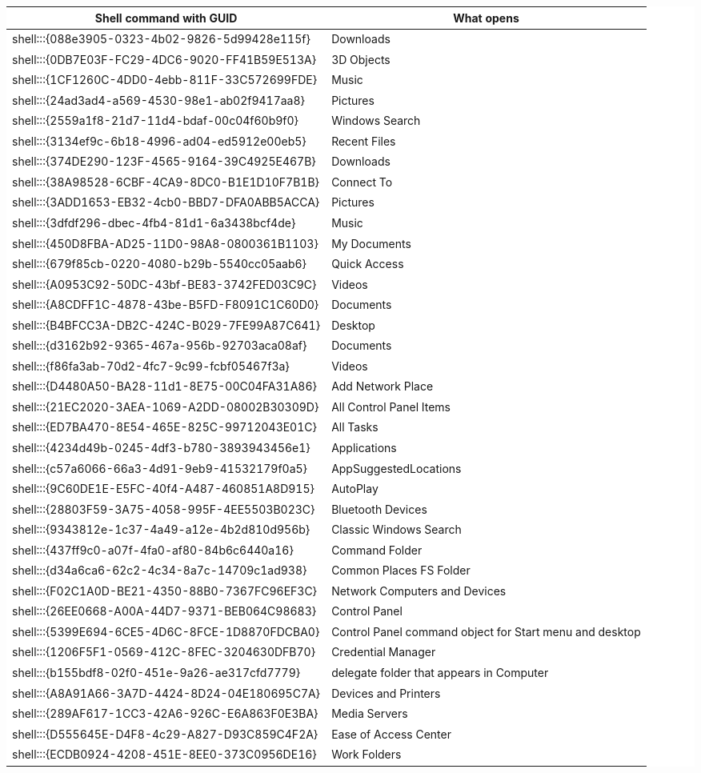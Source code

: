 | Shell command with GUID                        | What opens                                              |
| ---------------------------------------------- | ------------------------------------------------------- |
| shell:::{088e3905-0323-4b02-9826-5d99428e115f} | Downloads                                               |
| shell:::{0DB7E03F-FC29-4DC6-9020-FF41B59E513A} | 3D Objects                                              |
| shell:::{1CF1260C-4DD0-4ebb-811F-33C572699FDE} | Music                                                   |
| shell:::{24ad3ad4-a569-4530-98e1-ab02f9417aa8} | Pictures                                                |
| shell:::{2559a1f8-21d7-11d4-bdaf-00c04f60b9f0} | Windows Search                                          |
| shell:::{3134ef9c-6b18-4996-ad04-ed5912e00eb5} | Recent Files                                            |
| shell:::{374DE290-123F-4565-9164-39C4925E467B} | Downloads                                               |
| shell:::{38A98528-6CBF-4CA9-8DC0-B1E1D10F7B1B} | Connect To                                              |
| shell:::{3ADD1653-EB32-4cb0-BBD7-DFA0ABB5ACCA} | Pictures                                                |
| shell:::{3dfdf296-dbec-4fb4-81d1-6a3438bcf4de} | Music                                                   |
| shell:::{450D8FBA-AD25-11D0-98A8-0800361B1103} | My Documents                                            |
| shell:::{679f85cb-0220-4080-b29b-5540cc05aab6} | Quick Access                                            |
| shell:::{A0953C92-50DC-43bf-BE83-3742FED03C9C} | Videos                                                  |
| shell:::{A8CDFF1C-4878-43be-B5FD-F8091C1C60D0} | Documents                                               |
| shell:::{B4BFCC3A-DB2C-424C-B029-7FE99A87C641} | Desktop                                                 |
| shell:::{d3162b92-9365-467a-956b-92703aca08af} | Documents                                               |
| shell:::{f86fa3ab-70d2-4fc7-9c99-fcbf05467f3a} | Videos                                                  |
| shell:::{D4480A50-BA28-11d1-8E75-00C04FA31A86} | Add Network Place                                       |
| shell:::{21EC2020-3AEA-1069-A2DD-08002B30309D} | All Control Panel Items                                 |
| shell:::{ED7BA470-8E54-465E-825C-99712043E01C} | All Tasks                                               |
| shell:::{4234d49b-0245-4df3-b780-3893943456e1} | Applications                                            |
| shell:::{c57a6066-66a3-4d91-9eb9-41532179f0a5} | AppSuggestedLocations                                   |
| shell:::{9C60DE1E-E5FC-40f4-A487-460851A8D915} | AutoPlay                                                |
| shell:::{28803F59-3A75-4058-995F-4EE5503B023C} | Bluetooth Devices                                       |
| shell:::{9343812e-1c37-4a49-a12e-4b2d810d956b} | Classic Windows Search                                  |
| shell:::{437ff9c0-a07f-4fa0-af80-84b6c6440a16} | Command Folder                                          |
| shell:::{d34a6ca6-62c2-4c34-8a7c-14709c1ad938} | Common Places FS Folder                                 |
| shell:::{F02C1A0D-BE21-4350-88B0-7367FC96EF3C} | Network Computers and Devices                           |
| shell:::{26EE0668-A00A-44D7-9371-BEB064C98683} | Control Panel                                           |
| shell:::{5399E694-6CE5-4D6C-8FCE-1D8870FDCBA0} | Control Panel command object for Start menu and desktop |
| shell:::{1206F5F1-0569-412C-8FEC-3204630DFB70} | Credential Manager                                      |
| shell:::{b155bdf8-02f0-451e-9a26-ae317cfd7779} | delegate folder that appears in Computer                |
| shell:::{A8A91A66-3A7D-4424-8D24-04E180695C7A} | Devices and Printers                                    |
| shell:::{289AF617-1CC3-42A6-926C-E6A863F0E3BA} | Media Servers                                           |
| shell:::{D555645E-D4F8-4c29-A827-D93C859C4F2A} | Ease of Access Center                                   |
| shell:::{ECDB0924-4208-451E-8EE0-373C0956DE16} | Work Folders                                            |